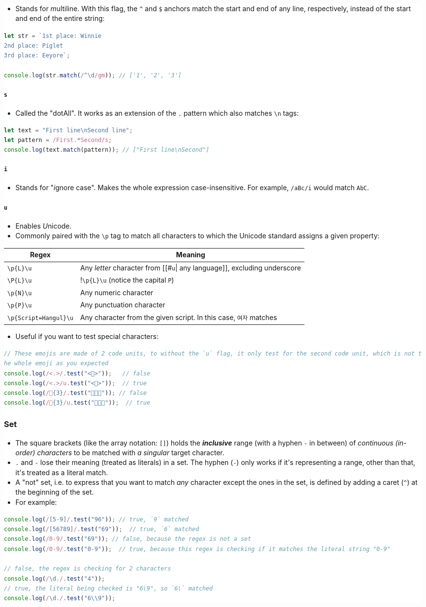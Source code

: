 - Stands for *m*ultiline. With this flag, the `^` and `$` anchors match the start and end of any line, respectively, instead of the start and end of the entire string:
```js
let str = `1st place: Winnie
2nd place: Piglet
3rd place: Eeyore`;

console.log(str.match(/^\d/gm)); // ['1', '2', '3']
```
#### `s`
- Called the "dotAll". It works as an extension of the `.` pattern which also matches `\n` tags:
```js
let text = "First line\nSecond line";
let pattern = /First.*Second/s;
console.log(text.match(pattern)); // ["First line\nSecond"]
```
#### `i`
-  Stands for "*i*gnore case". Makes the whole expression case-insensitive. For example, `/aBc/i` would match `AbC`.
#### `u`
- Enables *U*nicode.
- Commonly paired with the `\p` tag to match all characters to which the Unicode standard assigns a given property:

| Regex                 | Meaning                                                                   |
| --------------------- | ------------------------------------------------------------------------- |
| `\p{L}\u`             | Any *letter* character from [[#`u`\| any language]], excluding underscore |
| `\P{L}\u`             | !`\p{L}\u` (notice the capital `P`)                                       |
| `\p{N}\u`             | Any numeric character                                                     |
| `\p{P}\u`             | Any punctuation character                                                 |
| `\p{Script=Hangul}\u` | Any character from the given script. In this case, `여자` matches           |
- Useful if you want to test special characters:
```js
// These emojis are made of 2 code units, to without the `u` flag, it only test for the second code unit, which is not the whole emoji as you expected
console.log(/<.>/.test("<🌹>"));   // false
console.log(/<.>/u.test("<🌹>"));  // true
console.log(/🍎{3}/.test("🍎🍎🍎")); // false
console.log(/🍎{3}/u.test("🍎🍎🍎"));  // true
```

### Set 
- The square brackets (like the array notation: `[]`) holds the ***inclusive*** range (with a hyphen `-` in between) of *continuous (in-order) characters* to be matched with *a singular* target character. 
- `.` and `-` lose their meaning (treated as literals) in a set. The hyphen (`-`) only works if it's representing a range, other than that, it's treated as a literal match.
- A "not" set, i.e. to express that you want to match *any* character except the ones in the set, is defined by adding a caret (`^`) at the beginning of the set.
- For example:
```js
console.log(/[5-9]/.test("96")); // true, `9` matched
console.log(/[56789]/.test("69"));  // true, `6` matched
console.log(/0-9/.test("69")); // false, because the regex is not a set 
console.log(/0-9/.test("0-9"));  // true, because this regex is checking if it matches the literal string "0-9"

// false, the regex is checking for 2 characters
console.log(/\d./.test("4"));  
// true, the literal being checked is "6\9", so `6\` matched
console.log(/\d./.test("6\\9")); 
```